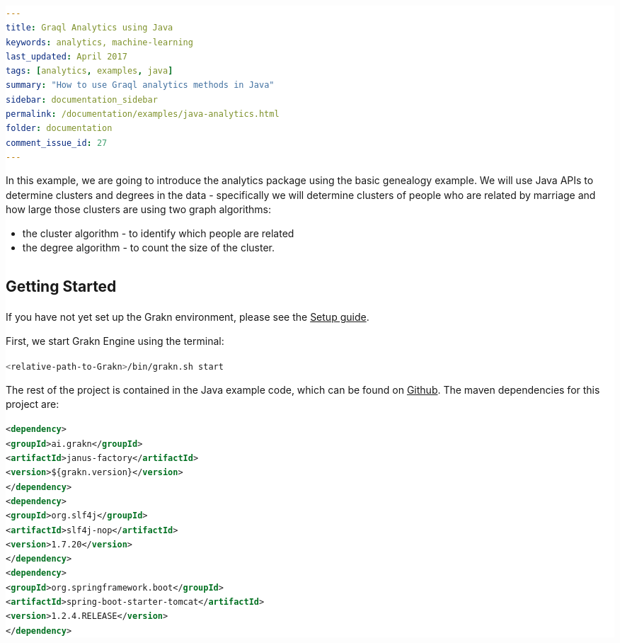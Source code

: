 ```yaml
---
title: Graql Analytics using Java
keywords: analytics, machine-learning
last_updated: April 2017
tags: [analytics, examples, java]
summary: "How to use Graql analytics methods in Java"
sidebar: documentation_sidebar
permalink: /documentation/examples/java-analytics.html
folder: documentation
comment_issue_id: 27
---
```


In this example, we are going to introduce the analytics package using the basic genealogy example. We will use Java APIs to determine clusters and degrees in the data - specifically we will determine clusters of people who are related by marriage and how large those clusters are using two graph algorithms:

* the cluster algorithm - to identify which people are related 
* the degree algorithm - to count the size of the cluster.




## Getting Started

If you have not yet set up the Grakn environment, please see the [Setup guide](../get-started/setup-guide.html).

First, we start Grakn Engine using the terminal:

```bash
<relative-path-to-Grakn>/bin/grakn.sh start
```

The rest of the project is contained in the Java example code, which can be found on [Github](https://github.com/graknlabs/grakn/blob/master/grakn-dist/src/examples/basic-genealogy.gql). The maven dependencies for this project are:

```xml
<dependency>
<groupId>ai.grakn</groupId>
<artifactId>janus-factory</artifactId>
<version>${grakn.version}</version>
</dependency>
<dependency>
<groupId>org.slf4j</groupId>
<artifactId>slf4j-nop</artifactId>
<version>1.7.20</version>
</dependency>
<dependency>
<groupId>org.springframework.boot</groupId>
<artifactId>spring-boot-starter-tomcat</artifactId>
<version>1.2.4.RELEASE</version>
</dependency>
```
